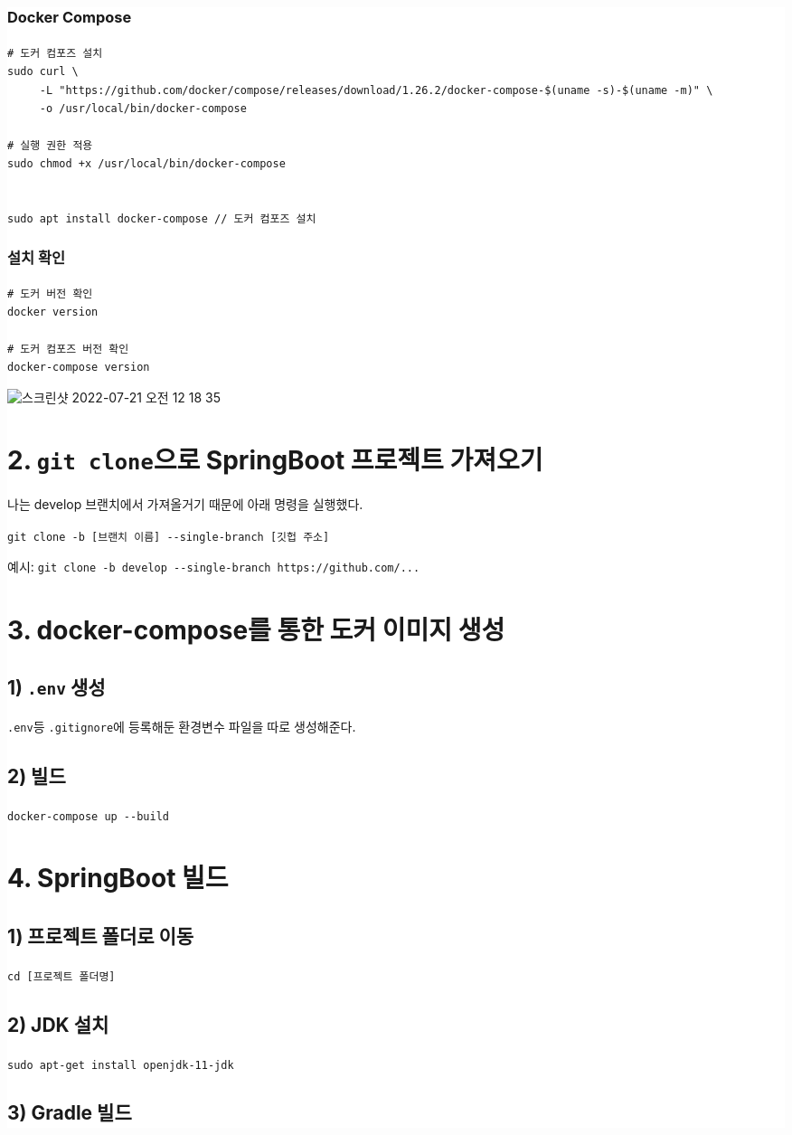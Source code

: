 
### Docker Compose
```
# 도커 컴포즈 설치
sudo curl \
     -L "https://github.com/docker/compose/releases/download/1.26.2/docker-compose-$(uname -s)-$(uname -m)" \
     -o /usr/local/bin/docker-compose 

# 실행 권한 적용
sudo chmod +x /usr/local/bin/docker-compose 


sudo apt install docker-compose // 도커 컴포즈 설치
```

### 설치 확인
```
# 도커 버전 확인
docker version

# 도커 컴포즈 버전 확인
docker-compose version
```
<img width="473" alt="스크린샷 2022-07-21 오전 12 18 35" src="https://user-images.githubusercontent.com/59405576/180019709-a345bd75-595b-408e-9854-7e317faabbe5.png">



# 2. `git clone`으로 SpringBoot 프로젝트 가져오기
나는 develop 브랜치에서 가져올거기 때문에 아래 명령을 실행했다.
```
git clone -b [브랜치 이름] --single-branch [깃헙 주소]
```

예시: `git clone -b develop --single-branch https://github.com/...`



# 3. docker-compose를 통한 도커 이미지 생성
## 1) `.env` 생성
`.env`등 `.gitignore`에 등록해둔 환경변수 파일을 따로 생성해준다.

## 2) 빌드
```
docker-compose up --build
```




# 4. SpringBoot 빌드
## 1) 프로젝트 폴더로 이동
```
cd [프로젝트 폴더명]
```
## 2) JDK 설치
```
sudo apt-get install openjdk-11-jdk
```
## 3) Gradle 빌드